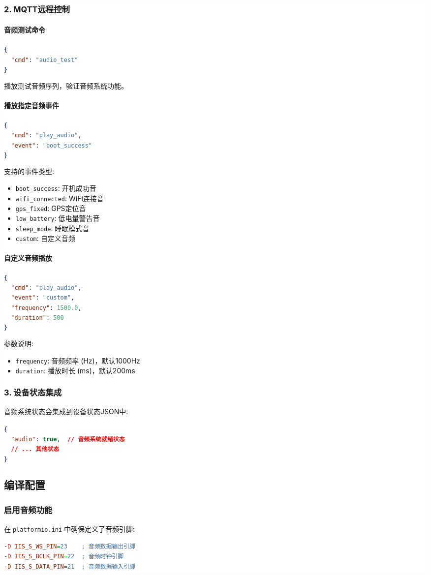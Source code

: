 ### 2. MQTT远程控制

#### 音频测试命令
```json
{
  "cmd": "audio_test"
}
```
播放测试音频序列，验证音频系统功能。

#### 播放指定音频事件
```json
{
  "cmd": "play_audio",
  "event": "boot_success"
}
```

支持的事件类型:
- `boot_success`: 开机成功音
- `wifi_connected`: WiFi连接音
- `gps_fixed`: GPS定位音
- `low_battery`: 低电量警告音
- `sleep_mode`: 睡眠模式音
- `custom`: 自定义音频

#### 自定义音频播放
```json
{
  "cmd": "play_audio",
  "event": "custom",
  "frequency": 1500.0,
  "duration": 500
}
```

参数说明:
- `frequency`: 音频频率 (Hz)，默认1000Hz
- `duration`: 播放时长 (ms)，默认200ms

### 3. 设备状态集成

音频系统状态会集成到设备状态JSON中:
```json
{
  "audio": true,  // 音频系统就绪状态
  // ... 其他状态
}
```

## 编译配置

### 启用音频功能
在 `platformio.ini` 中确保定义了音频引脚:
```ini
-D IIS_S_WS_PIN=23    ; 音频数据输出引脚
-D IIS_S_BCLK_PIN=22  ; 音频时钟引脚
-D IIS_S_DATA_PIN=21  ; 音频数据输入引脚
```
